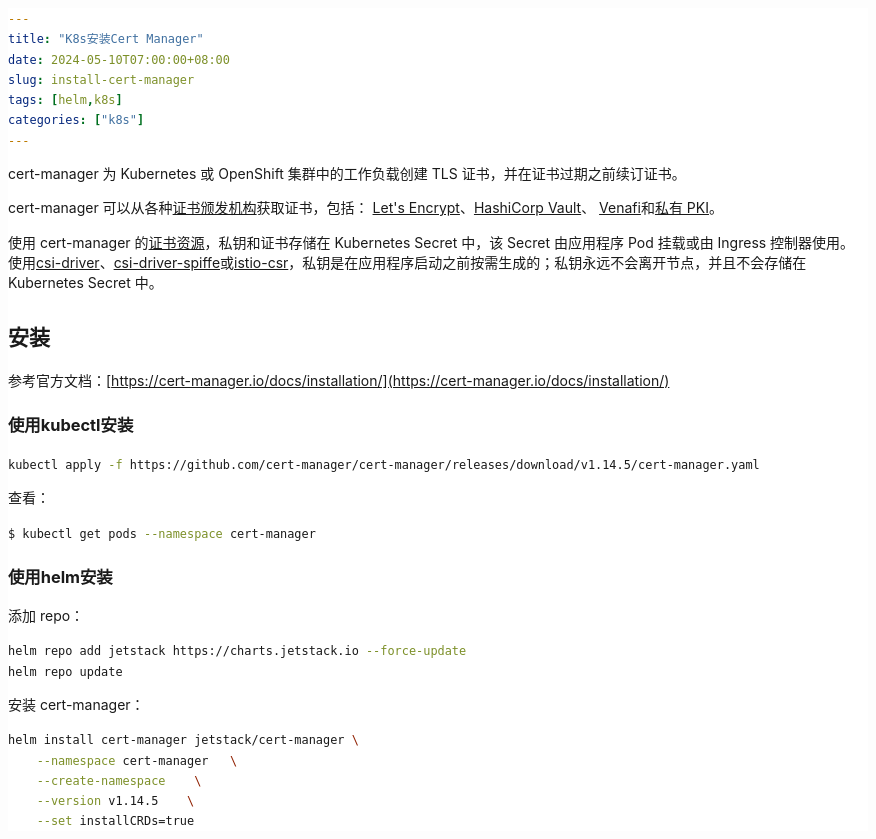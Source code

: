 ```yaml
---
title: "K8s安装Cert Manager"
date: 2024-05-10T07:00:00+08:00
slug: install-cert-manager
tags: [helm,k8s]
categories: ["k8s"]
---
```


cert-manager 为 Kubernetes 或 OpenShift 集群中的工作负载创建 TLS 证书，并在证书过期之前续订证书。

cert-manager 可以从各种[证书颁发机构](https://cert-manager.io/docs/configuration/issuers/)获取证书，包括： [Let's Encrypt](https://cert-manager.io/docs/configuration/acme/)、[HashiCorp Vault](https://cert-manager.io/docs/configuration/vault/)、 [Venafi](https://cert-manager.io/docs/configuration/venafi/)和[私有 PKI](https://cert-manager.io/docs/configuration/ca/)。

使用 cert-manager 的[证书资源](https://cert-manager.io/docs/usage/certificate/)，私钥和证书存储在 Kubernetes Secret 中，该 Secret 由应用程序 Pod 挂载或由 Ingress 控制器使用。使用[csi-driver](https://cert-manager.io/docs/usage/csi-driver/)、[csi-driver-spiffe](https://cert-manager.io/docs/usage/csi-driver-spiffe/)或[istio-csr](https://cert-manager.io/docs/usage/istio-csr/)，私钥是在应用程序启动之前按需生成的；私钥永远不会离开节点，并且不会存储在 Kubernetes Secret 中。

## 安装

参考官方文档：[https://cert-manager.io/docs/installation/](https://cert-manager.io/docs/installation/)

### 使用kubectl安装

```bash
kubectl apply -f https://github.com/cert-manager/cert-manager/releases/download/v1.14.5/cert-manager.yaml
```

查看：

```bash
$ kubectl get pods --namespace cert-manager
```



### 使用helm安装

添加 repo：

```bash
helm repo add jetstack https://charts.jetstack.io --force-update
helm repo update
```

安装 cert-manager：

```bash
helm install cert-manager jetstack/cert-manager \
	--namespace cert-manager   \
	--create-namespace    \
	--version v1.14.5    \
	--set installCRDs=true
```
